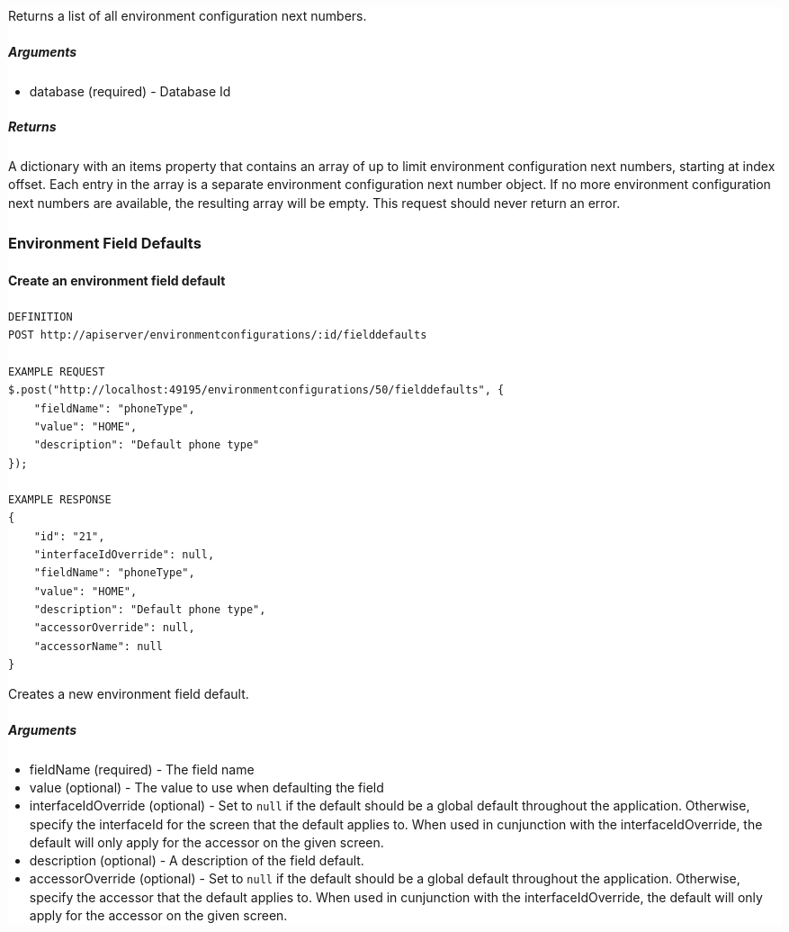 Returns a list of all environment configuration next numbers.

##### Arguments

* database (required) - Database Id

##### Returns

A dictionary with an items property that contains an array of up to limit environment configuration next numbers, starting at index offset. Each entry in the array is a separate environment configuration next number object. If no more environment configuration next numbers are available, the resulting array will be empty. This request should never return an error.

### Environment Field Defaults

#### Create an environment field default

```
DEFINITION
POST http://apiserver/environmentconfigurations/:id/fielddefaults

EXAMPLE REQUEST
$.post("http://localhost:49195/environmentconfigurations/50/fielddefaults", {
    "fieldName": "phoneType",
    "value": "HOME",
    "description": "Default phone type"
});

EXAMPLE RESPONSE
{
    "id": "21",
    "interfaceIdOverride": null,
    "fieldName": "phoneType",
    "value": "HOME",
    "description": "Default phone type",
    "accessorOverride": null,
    "accessorName": null
}

```

Creates a new environment field default.

##### Arguments

* fieldName (required) - The field name
* value (optional) - The value to use when defaulting the field
* interfaceIdOverride (optional) - Set to `null` if the default should be a global default throughout the application. Otherwise, specify the interfaceId for the screen that the default applies to. When used in cunjunction with the interfaceIdOverride, the default will only apply for the accessor on the given screen.
* description (optional) - A description of the field default.
* accessorOverride (optional) - Set to `null` if the default should be a global default throughout the application. Otherwise, specify the accessor that the default applies to. When used in cunjunction with the interfaceIdOverride, the default will only apply for the accessor on the given screen.
